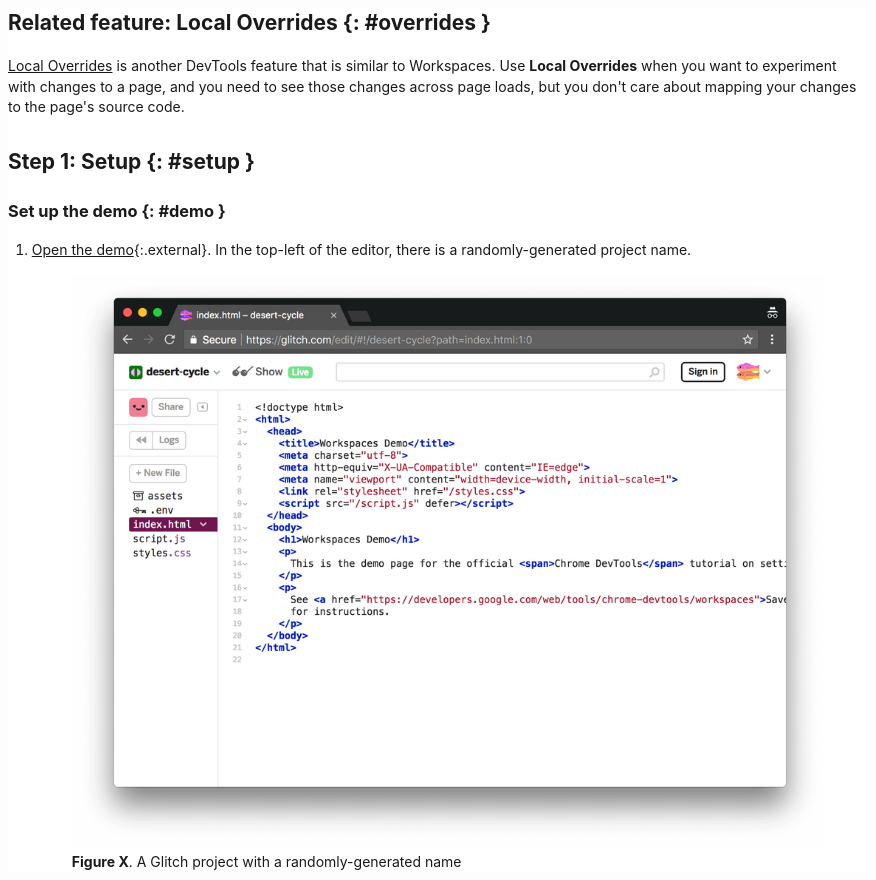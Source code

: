 
## Related feature: Local Overrides {: #overrides }

[Local Overrides][LO] is another DevTools feature that is similar to Workspaces. Use **Local
Overrides** when you want to experiment with changes to a page, and you need to see those
changes across page loads, but you don't care about mapping your changes to the page's source
code.

[LO]: /web/updates/2018/01/devtools#overrides

## Step 1: Setup {: #setup }

### Set up the demo {: #demo }

1. [Open the demo](https://glitch.com/edit/#!/remix/workspaces){:.external}. In the top-left
   of the editor, there is a randomly-generated project name.

     <figure>
       <img src="imgs/glitch.png"
            alt="A Glitch project with a randomly-generated name."/>
       <figcaption>
         <b>Figure X</b>. A Glitch project with a randomly-generated name
       </figcaption>
     </figure>


[WF]: https://github.com/google/webfundamentals/issues/new
[port]: https://en.wikipedia.org/wiki/Port_(computer_networking)#Use_in_URLs
[content]: https://developer.mozilla.org/en-US/docs/Web/CSS/content
[DOM]: https://developer.mozilla.org/en-US/docs/Web/API/Document_Object_Model/Introduction
[ML]: https://groups.google.com/forum/#!forum/google-chrome-developer-tools
[SO]: https://stackoverflow.com/questions/ask?tags=google-chrome-devtools 
[Kayce]: https://twitter.com/kaycebasques